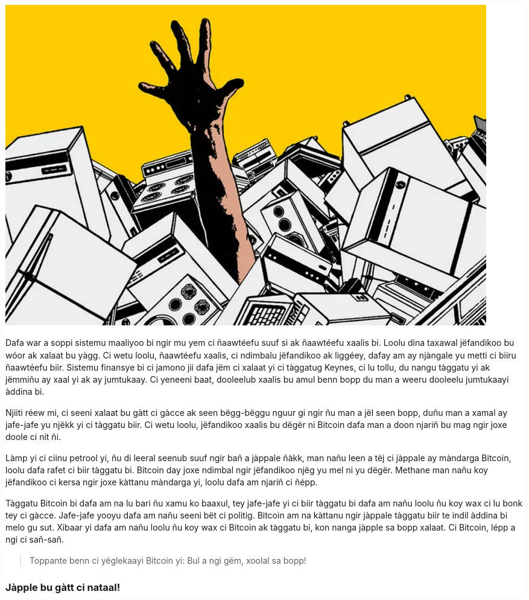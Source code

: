 ![image](assets/en/chapter13/12.webp)

Dafa war a soppi sistemu maaliyoo bi ngir mu yem ci ñaawtéefu suuf si ak ñaawtéefu xaalis bi. Loolu dina taxawal jëfandikoo bu wóor ak xalaat bu yàgg. Ci wetu loolu, ñaawtéefu xaalis, ci ndimbalu jëfandikoo ak liggéey, dafay am ay njàngale yu metti ci biiru ñaawtéefu biir.
Sistemu finansye bi ci jamono jii dafa jëm ci xalaat yi ci tàggatug Keynes, ci lu tollu, du nangu tàggatu yi ak jëmmiñu ay xaal yi ak ay jumtukaay. Ci yeneeni baat, dooleelub xaalis bu amul benn bopp du man a weeru dooleelu jumtukaayi àddina bi.

Njiiti réew mi, ci seeni xalaat bu gàtt ci gàcce ak seen bëgg-bëggu nguur gi ngir ñu man a jël seen bopp, duñu man a xamal ay jafe-jafe yu njëkk yi ci tàggatu biir. Ci wetu loolu, jëfandikoo xaalis bu dëgër ni Bitcoin dafa man a doon njariñ bu mag ngir joxe doole ci nit ñi.

Làmp yi ci ciinu petrool yi, ñu di leeral seenub suuf ngir bañ a jàppale ñàkk, man nañu leen a tëj ci jàppale ay màndarga Bitcoin, loolu dafa rafet ci biir tàggatu bi. Bitcoin day joxe ndimbal ngir jëfandikoo njëg yu mel ni yu dëgër. Methane man nañu koy jëfandikoo ci kersa ngir joxe kàttanu màndarga yi, loolu dafa am njariñ ci ñépp.

Tàggatu Bitcoin bi dafa am na lu bari ñu xamu ko baaxul, tey jafe-jafe yi ci biir tàggatu bi dafa am nañu loolu ñu koy wax ci lu bonk tey ci gàcce. Jafe-jafe yooyu dafa am nañu seeni bët ci politig. Bitcoin am na kàttanu ngir jàppale tàggatu biir te indil àddina bi melo gu sut. Xibaar yi dafa am nañu loolu ñu koy wax ci Bitcoin ak tàggatu bi, kon nanga jàpple sa bopp xalaat. Ci Bitcoin, lépp a ngi ci sañ-sañ.

> Toppante benn ci yëglekaayi Bitcoin yi: Bul a ngi gëm, xoolal sa bopp!

### Jàpple bu gàtt ci nataal!
